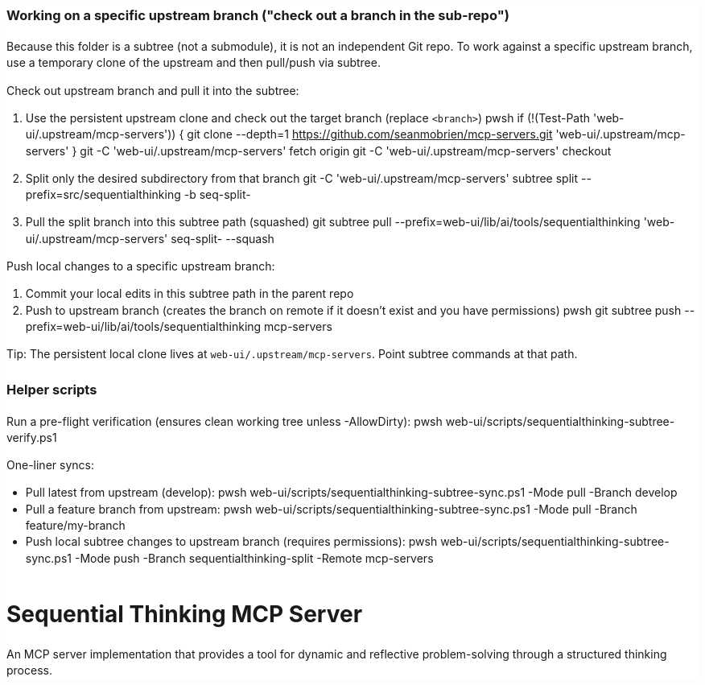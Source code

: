 ### Working on a specific upstream branch ("check out a branch in the sub-repo")

Because this folder is a subtree (not a submodule), it is not an independent Git repo. To work against a specific upstream branch, use a temporary clone of the upstream and then pull/push via subtree.

Check out upstream branch and pull it into the subtree:

1) Use the persistent upstream clone and check out the target branch (replace `<branch>`)
  pwsh
  if (!(Test-Path 'web-ui/.upstream/mcp-servers')) { git clone --depth=1 https://github.com/seanmobrien/mcp-servers.git 'web-ui/.upstream/mcp-servers' }
  git -C 'web-ui/.upstream/mcp-servers' fetch origin <branch>
  git -C 'web-ui/.upstream/mcp-servers' checkout <branch>

2) Split only the desired subdirectory from that branch
  git -C 'web-ui/.upstream/mcp-servers' subtree split --prefix=src/sequentialthinking -b seq-split-<branch>

3) Pull the split branch into this subtree path (squashed)
  git subtree pull --prefix=web-ui/lib/ai/tools/sequentialthinking 'web-ui/.upstream/mcp-servers' seq-split-<branch> --squash

Push local changes to a specific upstream branch:

1) Commit your local edits in this subtree path in the parent repo
2) Push to upstream branch (creates the branch on remote if it doesn’t exist and you have permissions)
  pwsh
  git subtree push --prefix=web-ui/lib/ai/tools/sequentialthinking mcp-servers <branch>

Tip: The persistent local clone lives at `web-ui/.upstream/mcp-servers`. Point subtree commands at that path.

### Helper scripts

Run a pre-flight verification (ensures clean working tree unless -AllowDirty):
  pwsh web-ui/scripts/sequentialthinking-subtree-verify.ps1

One-liner syncs:
- Pull latest from upstream (develop):
  pwsh web-ui/scripts/sequentialthinking-subtree-sync.ps1 -Mode pull -Branch develop
- Pull a feature branch from upstream:
  pwsh web-ui/scripts/sequentialthinking-subtree-sync.ps1 -Mode pull -Branch feature/my-branch
- Push local subtree changes to upstream branch (requires permissions):
  pwsh web-ui/scripts/sequentialthinking-subtree-sync.ps1 -Mode push -Branch sequentialthinking-split -Remote mcp-servers

# Sequential Thinking MCP Server

An MCP server implementation that provides a tool for dynamic and reflective problem-solving through a structured thinking process.
